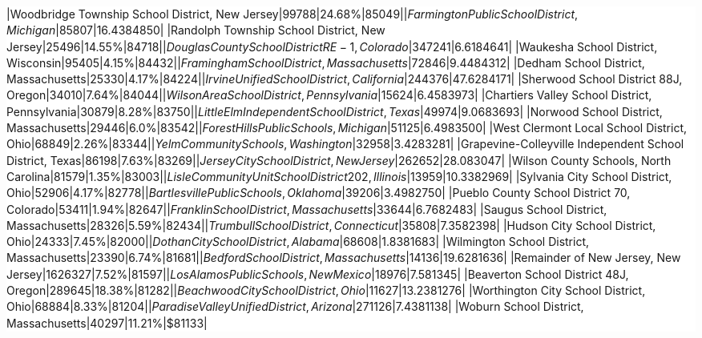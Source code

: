 |Woodbridge Township School District, New Jersey|99788|24.68%|$85049|
|Farmington Public School District, Michigan|85807|16.43%|$84850|
|Randolph Township School District, New Jersey|25496|14.55%|$84718|
|Douglas County School District RE-1, Colorado|347241|6.61%|$84641|
|Waukesha School District, Wisconsin|95405|4.15%|$84432|
|Framingham School District, Massachusetts|72846|9.44%|$84312|
|Dedham School District, Massachusetts|25330|4.17%|$84224|
|Irvine Unified School District, California|244376|47.62%|$84171|
|Sherwood School District 88J, Oregon|34010|7.64%|$84044|
|Wilson Area School District, Pennsylvania|15624|6.45%|$83973|
|Chartiers Valley School District, Pennsylvania|30879|8.28%|$83750|
|Little Elm Independent School District, Texas|49974|9.06%|$83693|
|Norwood School District, Massachusetts|29446|6.0%|$83542|
|Forest Hills Public Schools, Michigan|51125|6.49%|$83500|
|West Clermont Local School District, Ohio|68849|2.26%|$83344|
|Yelm Community Schools, Washington|32958|3.42%|$83281|
|Grapevine-Colleyville Independent School District, Texas|86198|7.63%|$83269|
|Jersey City School District, New Jersey|262652|28.0%|$83047|
|Wilson County Schools, North Carolina|81579|1.35%|$83003|
|Lisle Community Unit School District 202, Illinois|13959|10.33%|$82969|
|Sylvania City School District, Ohio|52906|4.17%|$82778|
|Bartlesville Public Schools, Oklahoma|39206|3.49%|$82750|
|Pueblo County School District 70, Colorado|53411|1.94%|$82647|
|Franklin School District, Massachusetts|33644|6.76%|$82483|
|Saugus School District, Massachusetts|28326|5.59%|$82434|
|Trumbull School District, Connecticut|35808|7.35%|$82398|
|Hudson City School District, Ohio|24333|7.45%|$82000|
|Dothan City School District, Alabama|68608|1.83%|$81683|
|Wilmington School District, Massachusetts|23390|6.74%|$81681|
|Bedford School District, Massachusetts|14136|19.62%|$81636|
|Remainder of New Jersey, New Jersey|1626327|7.52%|$81597|
|Los Alamos Public Schools, New Mexico|18976|7.5%|$81345|
|Beaverton School District 48J, Oregon|289645|18.38%|$81282|
|Beachwood City School District, Ohio|11627|13.23%|$81276|
|Worthington City School District, Ohio|68884|8.33%|$81204|
|Paradise Valley Unified District, Arizona|271126|7.43%|$81138|
|Woburn School District, Massachusetts|40297|11.21%|$81133|